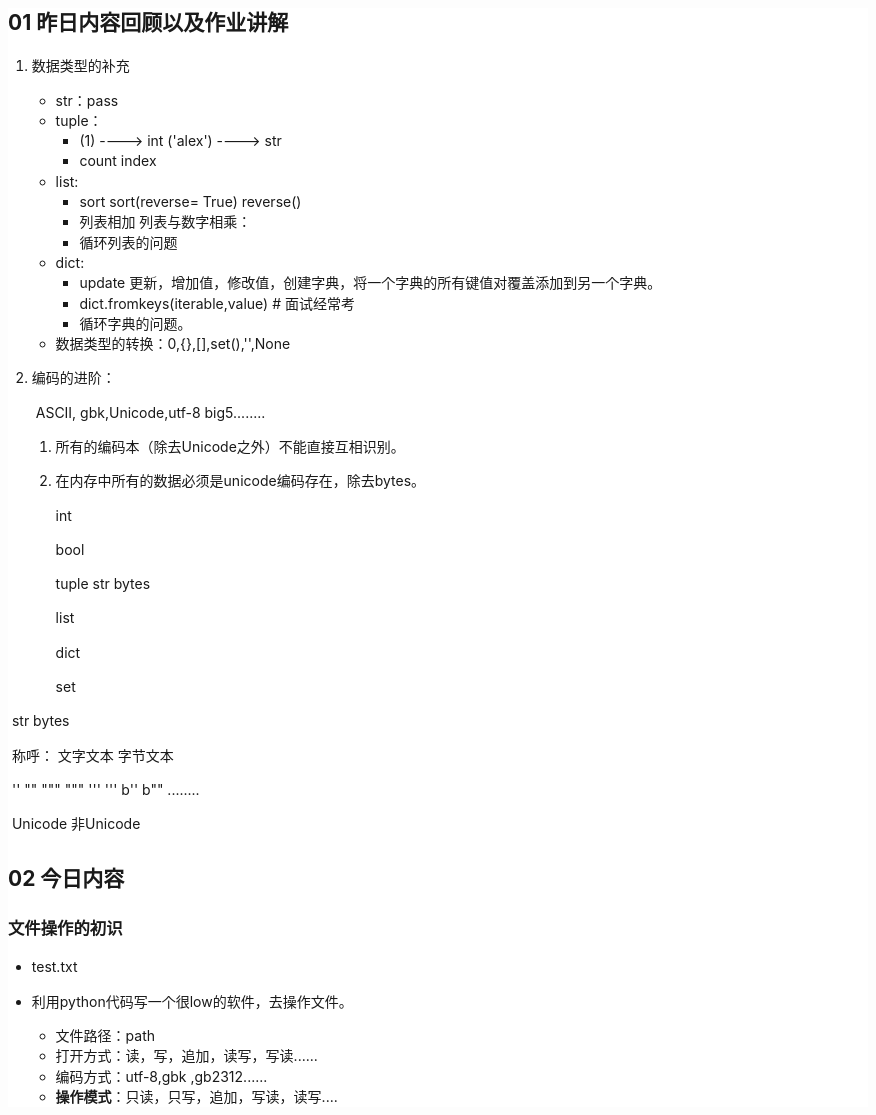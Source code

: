 ## 01 昨日内容回顾以及作业讲解

1. 数据类型的补充

   - str：pass
   - tuple：
     - (1) ----> int ('alex') ----> str
     - count index
   - list:
     - sort sort(reverse= True) reverse()
     - 列表相加 列表与数字相乘：
     - 循环列表的问题
   - dict:
     - update 更新，增加值，修改值，创建字典，将一个字典的所有键值对覆盖添加到另一个字典。
     - dict.fromkeys(iterable,value) # 面试经常考
     - 循环字典的问题。
   - 数据类型的转换：0,{},[],set(),'',None

2. 编码的进阶：

   ​	ASCII, gbk,Unicode,utf-8 big5........

   1. 所有的编码本（除去Unicode之外）不能直接互相识别。

   2. 在内存中所有的数据必须是unicode编码存在，除去bytes。

      int

      bool

      tuple str bytes

      list

      dict

      set


​	str bytes

​	称呼： 文字文本 字节文本

​	'' "" """ """ ''' ''' b'' b"" ........

​	Unicode 非Unicode

## 02 今日内容

### 文件操作的初识

- test.txt

- 利用python代码写一个很low的软件，去操作文件。

  - 文件路径：path
  - 打开方式：读，写，追加，读写，写读......
  - 编码方式：utf-8,gbk ,gb2312......
  - **操作模式**：只读，只写，追加，写读，读写....
